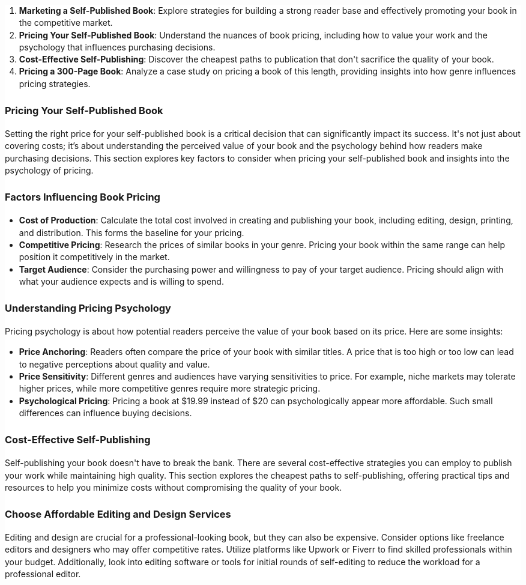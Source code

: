 
<ol>
        <li><strong>Marketing a Self-Published Book</strong>: Explore strategies for building a strong reader base and effectively promoting your book in the competitive market.</li>
        <li><strong>Pricing Your Self-Published Book</strong>: Understand the nuances of book pricing, including how to value your work and the psychology that influences purchasing decisions.</li>
        <li><strong>Cost-Effective Self-Publishing</strong>: Discover the cheapest paths to publication that don't sacrifice the quality of your book.</li>
        <li><strong>Pricing a 300-Page Book</strong>: Analyze a case study on pricing a book of this length, providing insights into how genre influences pricing strategies.</li>
    </ol>

<h3 id="pricing-your-self-published-book">Pricing Your Self-Published Book</h3>

<p>Setting the right price for your self-published book is a critical decision that can significantly impact its success. It's not just about covering costs; it’s about understanding the perceived value of your book and the psychology behind how readers make purchasing decisions. This section explores key factors to consider when pricing your self-published book and insights into the psychology of pricing.</p>

<h3>Factors Influencing Book Pricing</h3>
    <ul>
        <li><strong>Cost of Production</strong>: Calculate the total cost involved in creating and publishing your book, including editing, design, printing, and distribution. This forms the baseline for your pricing.</li>
        <li><strong>Competitive Pricing</strong>: Research the prices of similar books in your genre. Pricing your book within the same range can help position it competitively in the market.</li>
        <li><strong>Target Audience</strong>: Consider the purchasing power and willingness to pay of your target audience. Pricing should align with what your audience expects and is willing to spend.</li>
    </ul>

<h3>Understanding Pricing Psychology</h3>
    <p>Pricing psychology is about how potential readers perceive the value of your book based on its price. Here are some insights:</p>
    <ul>
        <li><strong>Price Anchoring</strong>: Readers often compare the price of your book with similar titles. A price that is too high or too low can lead to negative perceptions about quality and value.</li>
        <li><strong>Price Sensitivity</strong>: Different genres and audiences have varying sensitivities to price. For example, niche markets may tolerate higher prices, while more competitive genres require more strategic pricing.</li>
        <li><strong>Psychological Pricing</strong>: Pricing a book at $19.99 instead of $20 can psychologically appear more affordable. Such small differences can influence buying decisions.</li>
    </ul>

<h3 id="cost-effective-self-publishing">Cost-Effective Self-Publishing</h3>

<p>Self-publishing your book doesn't have to break the bank. There are several cost-effective strategies you can employ to publish your work while maintaining high quality. This section explores the cheapest paths to self-publishing, offering practical tips and resources to help you minimize costs without compromising the quality of your book.</p>

<h3>Choose Affordable Editing and Design Services</h3>
    <p>Editing and design are crucial for a professional-looking book, but they can also be expensive. Consider options like freelance editors and designers who may offer competitive rates. Utilize platforms like Upwork or Fiverr to find skilled professionals within your budget. Additionally, look into editing software or tools for initial rounds of self-editing to reduce the workload for a professional editor.</p>
